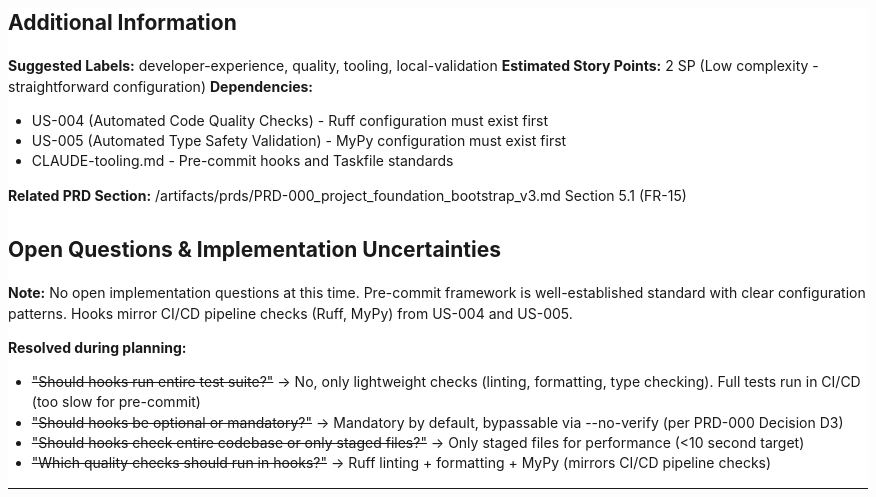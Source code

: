 ## Additional Information
**Suggested Labels:** developer-experience, quality, tooling, local-validation
**Estimated Story Points:** 2 SP (Low complexity - straightforward configuration)
**Dependencies:**
- US-004 (Automated Code Quality Checks) - Ruff configuration must exist first
- US-005 (Automated Type Safety Validation) - MyPy configuration must exist first
- CLAUDE-tooling.md - Pre-commit hooks and Taskfile standards

**Related PRD Section:** /artifacts/prds/PRD-000_project_foundation_bootstrap_v3.md Section 5.1 (FR-15)

## Open Questions & Implementation Uncertainties

**Note:** No open implementation questions at this time. Pre-commit framework is well-established standard with clear configuration patterns. Hooks mirror CI/CD pipeline checks (Ruff, MyPy) from US-004 and US-005.

**Resolved during planning:**
- ~~"Should hooks run entire test suite?"~~ → No, only lightweight checks (linting, formatting, type checking). Full tests run in CI/CD (too slow for pre-commit)
- ~~"Should hooks be optional or mandatory?"~~ → Mandatory by default, bypassable via --no-verify (per PRD-000 Decision D3)
- ~~"Should hooks check entire codebase or only staged files?"~~ → Only staged files for performance (<10 second target)
- ~~"Which quality checks should run in hooks?"~~ → Ruff linting + formatting + MyPy (mirrors CI/CD pipeline checks)

---
